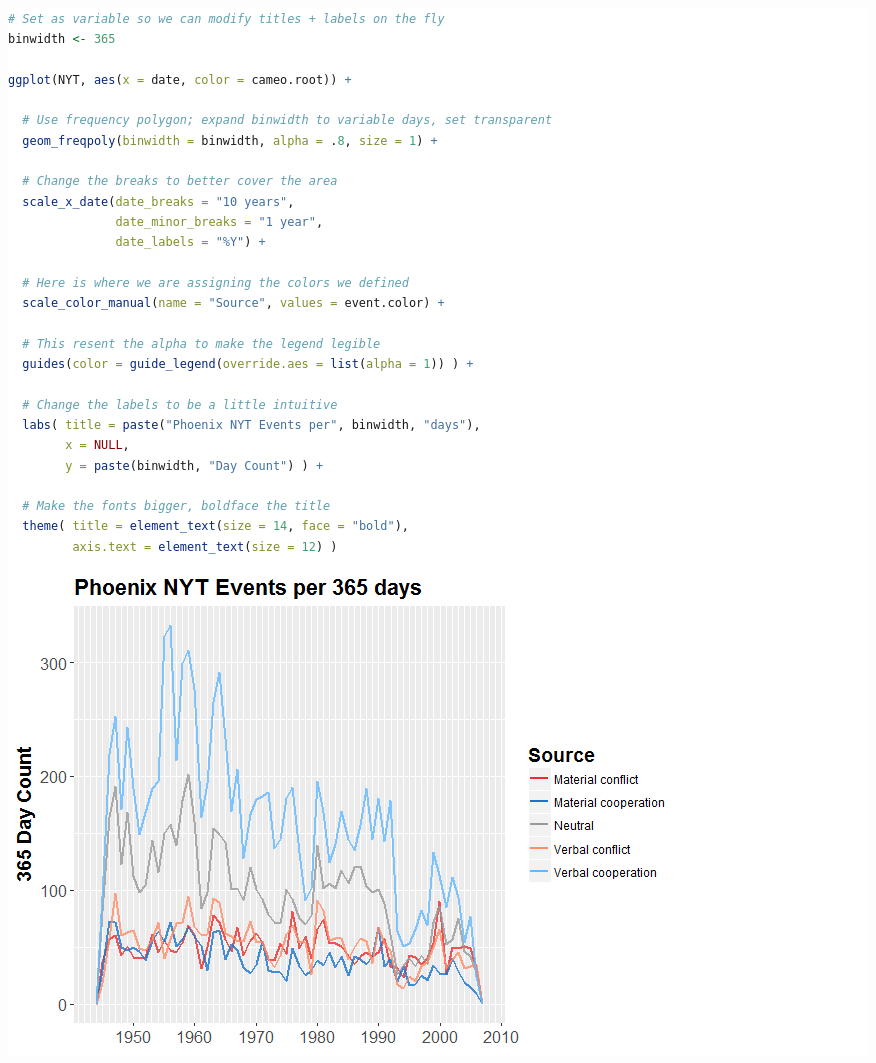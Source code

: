 ``` r
# Set as variable so we can modify titles + labels on the fly
binwidth <- 365

ggplot(NYT, aes(x = date, color = cameo.root)) + 
  
  # Use frequency polygon; expand binwidth to variable days, set transparent
  geom_freqpoly(binwidth = binwidth, alpha = .8, size = 1) +
  
  # Change the breaks to better cover the area
  scale_x_date(date_breaks = "10 years",
               date_minor_breaks = "1 year",
               date_labels = "%Y") +
  
  # Here is where we are assigning the colors we defined
  scale_color_manual(name = "Source", values = event.color) +
  
  # This resent the alpha to make the legend legible
  guides(color = guide_legend(override.aes = list(alpha = 1)) ) +
  
  # Change the labels to be a little intuitive
  labs( title = paste("Phoenix NYT Events per", binwidth, "days"), 
        x = NULL,
        y = paste(binwidth, "Day Count") ) +
  
  # Make the fonts bigger, boldface the title
  theme( title = element_text(size = 14, face = "bold"),
         axis.text = element_text(size = 12) )
```

![](Mark_SODA_502_Part_1_files/figure-markdown_github-ascii_identifiers/NYT_histogram_type-1.png)
